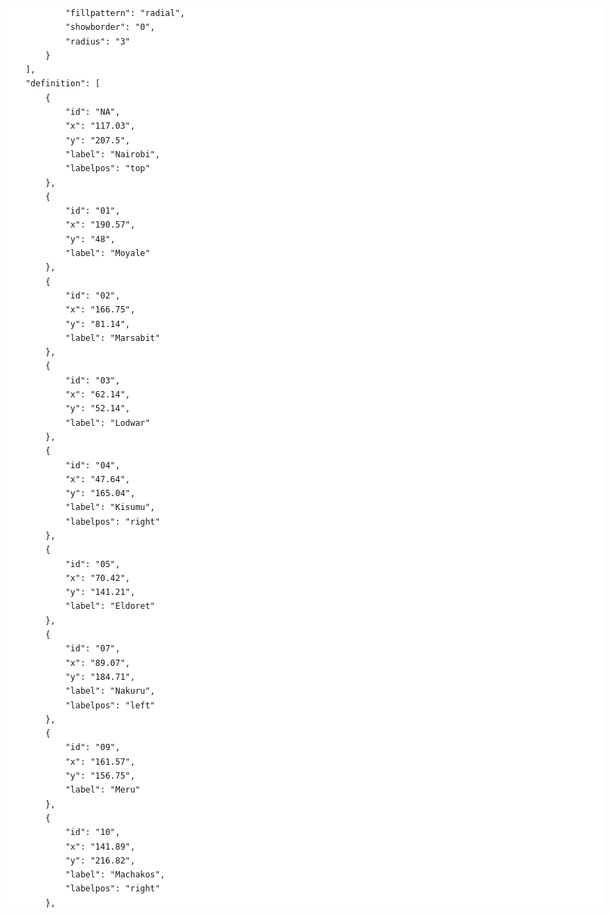                 "fillpattern": "radial",
                "showborder": "0",
                "radius": "3"
            }
        ],
        "definition": [
            {
                "id": "NA",
                "x": "117.03",
                "y": "207.5",
                "label": "Nairobi",
                "labelpos": "top"
            },
            {
                "id": "01",
                "x": "190.57",
                "y": "48",
                "label": "Moyale"
            },
            {
                "id": "02",
                "x": "166.75",
                "y": "81.14",
                "label": "Marsabit"
            },
            {
                "id": "03",
                "x": "62.14",
                "y": "52.14",
                "label": "Lodwar"
            },
            {
                "id": "04",
                "x": "47.64",
                "y": "165.04",
                "label": "Kisumu",
                "labelpos": "right"
            },
            {
                "id": "05",
                "x": "70.42",
                "y": "141.21",
                "label": "Eldoret"
            },
            {
                "id": "07",
                "x": "89.07",
                "y": "184.71",
                "label": "Nakuru",
                "labelpos": "left"
            },
            {
                "id": "09",
                "x": "161.57",
                "y": "156.75",
                "label": "Meru"
            },
            {
                "id": "10",
                "x": "141.89",
                "y": "216.82",
                "label": "Machakos",
                "labelpos": "right"
            },